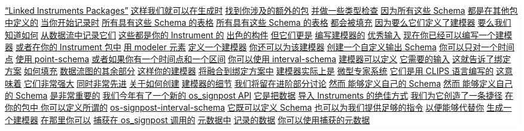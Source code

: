 [“Linked Instruments Packages”](https://developer.apple.com/videos/wwdc2018/videos/play/wwdc2018/410/?time=1367) [这样我们就可以在生成时](https://developer.apple.com/videos/wwdc2018/videos/play/wwdc2018/410/?time=1369) [找到你涉及的额外的包](https://developer.apple.com/videos/wwdc2018/videos/play/wwdc2018/410/?time=1370) [并做一些类型检查](https://developer.apple.com/videos/wwdc2018/videos/play/wwdc2018/410/?time=1371) [因为所有这些 Schema](https://developer.apple.com/videos/wwdc2018/videos/play/wwdc2018/410/?time=1374) [都是在其他包中定义的](https://developer.apple.com/videos/wwdc2018/videos/play/wwdc2018/410/?time=1376) [当你开始记录时](https://developer.apple.com/videos/wwdc2018/videos/play/wwdc2018/410/?time=1377) [所有具有这些 Schema 的表格](https://developer.apple.com/videos/wwdc2018/videos/play/wwdc2018/410/?time=1379) [所有具有这些 Schema 的表格](https://developer.apple.com/videos/wwdc2018/videos/play/wwdc2018/410/?time=1379) [都会被填充](https://developer.apple.com/videos/wwdc2018/videos/play/wwdc2018/410/?time=1380) [因为要么它们定义了建模器](https://developer.apple.com/videos/wwdc2018/videos/play/wwdc2018/410/?time=1382) [要么我们知道如何](https://developer.apple.com/videos/wwdc2018/videos/play/wwdc2018/410/?time=1384) [从数据流中记录它们](https://developer.apple.com/videos/wwdc2018/videos/play/wwdc2018/410/?time=1384) [这些都是你的 Instrument 的](https://developer.apple.com/videos/wwdc2018/videos/play/wwdc2018/410/?time=1385) [出色的构件](https://developer.apple.com/videos/wwdc2018/videos/play/wwdc2018/410/?time=1386) [但它们更是](https://developer.apple.com/videos/wwdc2018/videos/play/wwdc2018/410/?time=1388) [编写建模器的](https://developer.apple.com/videos/wwdc2018/videos/play/wwdc2018/410/?time=1389) [优秀输入](https://developer.apple.com/videos/wwdc2018/videos/play/wwdc2018/410/?time=1390) [现在你已经可以编写一个建模器](https://developer.apple.com/videos/wwdc2018/videos/play/wwdc2018/410/?time=1392) [或者在你的 Instrument 包中](https://developer.apple.com/videos/wwdc2018/videos/play/wwdc2018/410/?time=1394) [用 modeler 元素](https://developer.apple.com/videos/wwdc2018/videos/play/wwdc2018/410/?time=1395) [定义一个建模器](https://developer.apple.com/videos/wwdc2018/videos/play/wwdc2018/410/?time=1396) [你还可以为该建模器](https://developer.apple.com/videos/wwdc2018/videos/play/wwdc2018/410/?time=1399) [创建一个自定义输出 Schema](https://developer.apple.com/videos/wwdc2018/videos/play/wwdc2018/410/?time=1402) [你可以只对一个时间点](https://developer.apple.com/videos/wwdc2018/videos/play/wwdc2018/410/?time=1404) [使用 point-schema](https://developer.apple.com/videos/wwdc2018/videos/play/wwdc2018/410/?time=1405) [或者如果你有一个时间点和一个区间](https://developer.apple.com/videos/wwdc2018/videos/play/wwdc2018/410/?time=1407) [你可以使用 interval-schema](https://developer.apple.com/videos/wwdc2018/videos/play/wwdc2018/410/?time=1408) [建模器可以定义](https://developer.apple.com/videos/wwdc2018/videos/play/wwdc2018/410/?time=1410) [它需要的输入](https://developer.apple.com/videos/wwdc2018/videos/play/wwdc2018/410/?time=1413) [这就告诉了绑定方案](https://developer.apple.com/videos/wwdc2018/videos/play/wwdc2018/410/?time=1415) [如何填充](https://developer.apple.com/videos/wwdc2018/videos/play/wwdc2018/410/?time=1416) [数据流图的其余部分](https://developer.apple.com/videos/wwdc2018/videos/play/wwdc2018/410/?time=1417) [这样你的建模器](https://developer.apple.com/videos/wwdc2018/videos/play/wwdc2018/410/?time=1419) [将融合到绑定方案中](https://developer.apple.com/videos/wwdc2018/videos/play/wwdc2018/410/?time=1421) [建模器实际上是](https://developer.apple.com/videos/wwdc2018/videos/play/wwdc2018/410/?time=1423) [微型专家系统](https://developer.apple.com/videos/wwdc2018/videos/play/wwdc2018/410/?time=1425) [它们是用 CLIPS 语言编写的](https://developer.apple.com/videos/wwdc2018/videos/play/wwdc2018/410/?time=1427) [这意味着](https://developer.apple.com/videos/wwdc2018/videos/play/wwdc2018/410/?time=1428) [它们非常强大](https://developer.apple.com/videos/wwdc2018/videos/play/wwdc2018/410/?time=1430) [同时非常先进](https://developer.apple.com/videos/wwdc2018/videos/play/wwdc2018/410/?time=1432) [关于如何创建](https://developer.apple.com/videos/wwdc2018/videos/play/wwdc2018/410/?time=1433) [建模器的细节](https://developer.apple.com/videos/wwdc2018/videos/play/wwdc2018/410/?time=1434) [我们将留在进阶部分讨论](https://developer.apple.com/videos/wwdc2018/videos/play/wwdc2018/410/?time=1435) [然而 能够定义自己的 Schema](https://developer.apple.com/videos/wwdc2018/videos/play/wwdc2018/410/?time=1437) [然而 能够定义自己的 Schema](https://developer.apple.com/videos/wwdc2018/videos/play/wwdc2018/410/?time=1437) [是非常重要的](https://developer.apple.com/videos/wwdc2018/videos/play/wwdc2018/410/?time=1441) [我们今年有了一个新的 os_signpost API](https://developer.apple.com/videos/wwdc2018/videos/play/wwdc2018/410/?time=1442) [它是把数据](https://developer.apple.com/videos/wwdc2018/videos/play/wwdc2018/410/?time=1444) [导入 Instruments 的绝佳方式](https://developer.apple.com/videos/wwdc2018/videos/play/wwdc2018/410/?time=1446) [我们为它创造了一条捷径](https://developer.apple.com/videos/wwdc2018/videos/play/wwdc2018/410/?time=1448) [在你的包中 你可以定义所谓的](https://developer.apple.com/videos/wwdc2018/videos/play/wwdc2018/410/?time=1452) [os-signpost-interval-schema](https://developer.apple.com/videos/wwdc2018/videos/play/wwdc2018/410/?time=1454) [它既可以定义 Schema](https://developer.apple.com/videos/wwdc2018/videos/play/wwdc2018/410/?time=1456) [也可以为我们提供足够的指令](https://developer.apple.com/videos/wwdc2018/videos/play/wwdc2018/410/?time=1457) [以便能够代替你](https://developer.apple.com/videos/wwdc2018/videos/play/wwdc2018/410/?time=1460) [生成一个建模器](https://developer.apple.com/videos/wwdc2018/videos/play/wwdc2018/410/?time=1462) [在那里你可以](https://developer.apple.com/videos/wwdc2018/videos/play/wwdc2018/410/?time=1464) [捕获在 os_signpost 调用的](https://developer.apple.com/videos/wwdc2018/videos/play/wwdc2018/410/?time=1465) [元数据中](https://developer.apple.com/videos/wwdc2018/videos/play/wwdc2018/410/?time=1466) [记录的数据](https://developer.apple.com/videos/wwdc2018/videos/play/wwdc2018/410/?time=1468) [你可以使用捕获的元数据](https://developer.apple.com/videos/wwdc2018/videos/play/wwdc2018/410/?time=1471)